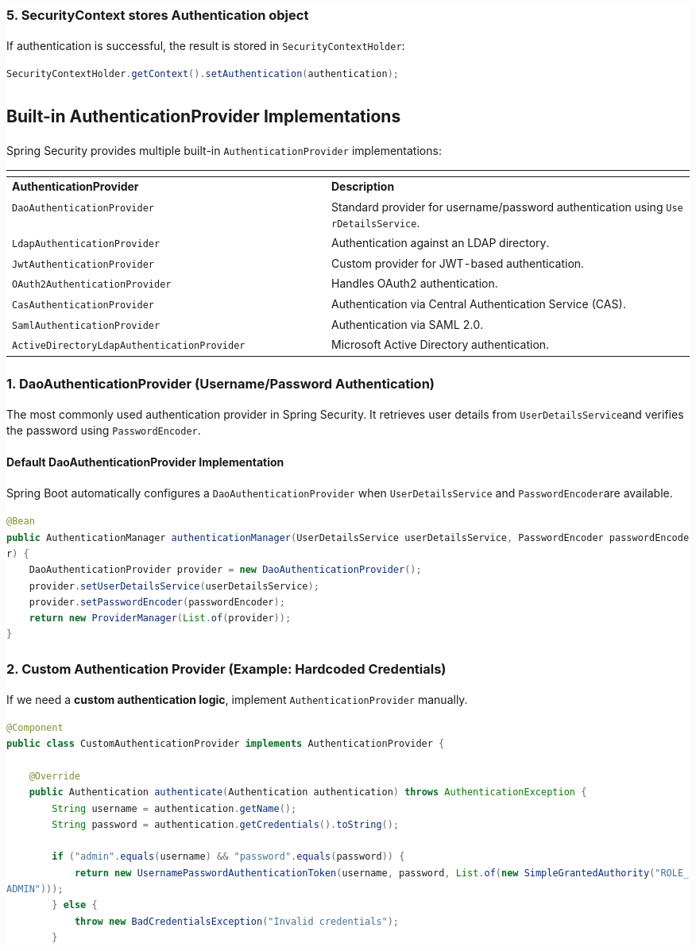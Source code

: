 ### **5. SecurityContext stores Authentication object**

If authentication is successful, the result is stored in `SecurityContextHolder`:

```java
SecurityContextHolder.getContext().setAuthentication(authentication);
```

## **Built-in AuthenticationProvider Implementations**

Spring Security provides multiple built-in `AuthenticationProvider` implementations:

<table data-header-hidden data-full-width="true"><thead><tr><th width="388"></th><th></th></tr></thead><tbody><tr><td><strong>AuthenticationProvider</strong></td><td><strong>Description</strong></td></tr><tr><td><code>DaoAuthenticationProvider</code></td><td>Standard provider for username/password authentication using <code>UserDetailsService</code>.</td></tr><tr><td><code>LdapAuthenticationProvider</code></td><td>Authentication against an LDAP directory.</td></tr><tr><td><code>JwtAuthenticationProvider</code></td><td>Custom provider for JWT-based authentication.</td></tr><tr><td><code>OAuth2AuthenticationProvider</code></td><td>Handles OAuth2 authentication.</td></tr><tr><td><code>CasAuthenticationProvider</code></td><td>Authentication via Central Authentication Service (CAS).</td></tr><tr><td><code>SamlAuthenticationProvider</code></td><td>Authentication via SAML 2.0.</td></tr><tr><td><code>ActiveDirectoryLdapAuthenticationProvider</code></td><td>Microsoft Active Directory authentication.</td></tr></tbody></table>

### **1. DaoAuthenticationProvider (Username/Password Authentication)**

The most commonly used authentication provider in Spring Security. It retrieves user details from `UserDetailsService`and verifies the password using `PasswordEncoder`.

#### **Default DaoAuthenticationProvider Implementation**

Spring Boot automatically configures a `DaoAuthenticationProvider` when `UserDetailsService` and `PasswordEncoder`are available.

```java
@Bean
public AuthenticationManager authenticationManager(UserDetailsService userDetailsService, PasswordEncoder passwordEncoder) {
    DaoAuthenticationProvider provider = new DaoAuthenticationProvider();
    provider.setUserDetailsService(userDetailsService);
    provider.setPasswordEncoder(passwordEncoder);
    return new ProviderManager(List.of(provider));
}
```

### **2. Custom Authentication Provider (Example: Hardcoded Credentials)**

If we need a **custom authentication logic**, implement `AuthenticationProvider` manually.

```java
@Component
public class CustomAuthenticationProvider implements AuthenticationProvider {

    @Override
    public Authentication authenticate(Authentication authentication) throws AuthenticationException {
        String username = authentication.getName();
        String password = authentication.getCredentials().toString();

        if ("admin".equals(username) && "password".equals(password)) {
            return new UsernamePasswordAuthenticationToken(username, password, List.of(new SimpleGrantedAuthority("ROLE_ADMIN")));
        } else {
            throw new BadCredentialsException("Invalid credentials");
        }
```